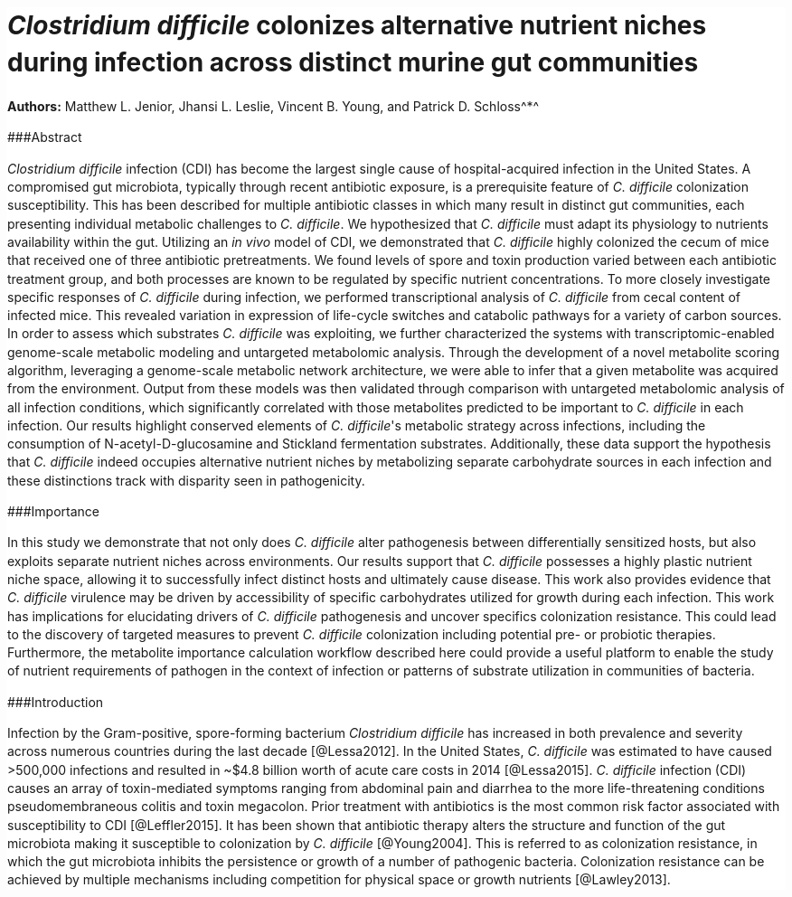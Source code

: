# *Clostridium difficile* colonizes alternative nutrient niches during infection across distinct murine gut communities

**Authors:** Matthew L. Jenior, Jhansi L. Leslie, Vincent B. Young, and Patrick D. Schloss^\*^





###Abstract

*Clostridium difficile* infection (CDI) has become the largest single cause of hospital-acquired infection in the United States. A compromised gut microbiota, typically through recent antibiotic exposure, is a prerequisite feature of *C. difficile* colonization susceptibility. This has been described for multiple antibiotic classes in which many result in distinct gut communities, each presenting individual metabolic challenges to *C. difficile*. We hypothesized that *C. difficile* must adapt its physiology to nutrients availability within the gut. Utilizing an *in vivo* model of CDI, we demonstrated that *C. difficile* highly colonized the cecum of mice that received one of three antibiotic pretreatments. We found levels of spore and toxin production varied between each antibiotic treatment group, and both processes are known to be regulated by specific nutrient concentrations. To more closely investigate specific responses of *C. difficile* during infection, we performed transcriptional analysis of *C. difficile* from cecal content of infected mice. This revealed variation in expression of life-cycle switches and catabolic pathways for a variety of carbon sources. In order to assess which substrates *C. difficile* was exploiting, we further characterized the systems with transcriptomic-enabled genome-scale metabolic modeling and untargeted metabolomic analysis. Through the development of a novel metabolite scoring algorithm, leveraging a genome-scale metabolic network architecture, we were able to infer that a given metabolite was acquired from the environment. Output from these models was then validated through comparison with untargeted metabolomic analysis of all infection conditions, which significantly correlated with those metabolites predicted to be important to *C. difficile* in each infection. Our results highlight conserved elements of *C. difficile*'s metabolic strategy across infections, including the consumption of N-acetyl-D-glucosamine and Stickland fermentation substrates. Additionally, these data support the hypothesis that *C. difficile* indeed occupies alternative nutrient niches by metabolizing separate carbohydrate sources in each infection and these distinctions track with disparity seen in pathogenicity. 

###Importance

In this study we demonstrate that not only does *C. difficile* alter pathogenesis between differentially sensitized hosts, but also exploits separate nutrient niches across environments. Our results support that *C. difficile* possesses a highly plastic nutrient niche space, allowing it to successfully infect distinct hosts and ultimately cause disease. This work also provides evidence that *C. difficile* virulence may be driven by accessibility of specific carbohydrates utilized for growth during each infection. This work has implications for elucidating drivers of *C. difficile* pathogenesis and uncover specifics colonization resistance. This could lead to the discovery of targeted measures to prevent *C. difficile* colonization including potential pre- or probiotic therapies. Furthermore, the metabolite importance calculation workflow described here could provide a useful platform to enable the study of nutrient requirements of pathogen in the context of infection or patterns of substrate utilization in communities of bacteria.

###Introduction

Infection by the Gram-positive, spore-forming bacterium *Clostridium difficile* has increased in both prevalence and severity across numerous countries during the last decade [@Lessa2012]. In the United States, *C. difficile* was estimated to have caused >500,000 infections and resulted in \~$4.8 billion worth of acute care costs in 2014 [@Lessa2015]. *C. difficile* infection (CDI) causes an array of toxin-mediated symptoms ranging from abdominal pain and diarrhea to the more life-threatening conditions pseudomembraneous colitis and toxin megacolon. Prior treatment with antibiotics is the most common risk factor associated with susceptibility to CDI [@Leffler2015]. It has been shown that antibiotic therapy alters the structure and function of the gut microbiota making it susceptible to colonization by *C. difficile* [@Young2004]. This is referred to as colonization resistance, in which the gut microbiota inhibits the persistence or growth of a number of pathogenic bacteria. Colonization resistance can be achieved by multiple mechanisms including competition for physical space or growth nutrients [@Lawley2013].
